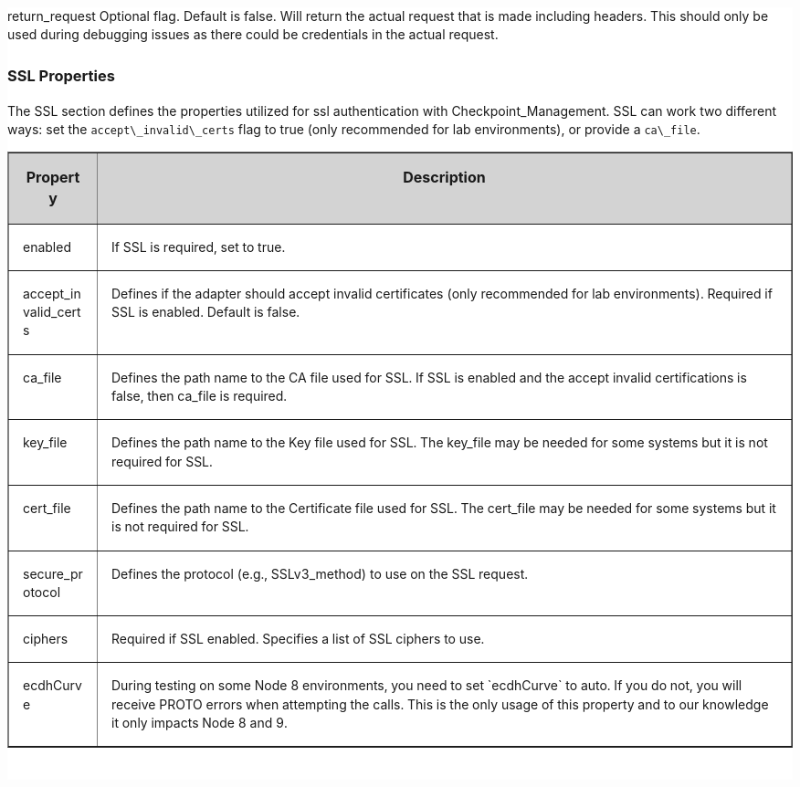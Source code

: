   </tr>
  <tr>
    <td style="padding:15px">return_request</td>
    <td style="padding:15px">Optional flag. Default is false. Will return the actual request that is made including headers. This should only be used during debugging issues as there could be credentials in the actual request.</td>
  </tr>
</table>
<br>

### SSL Properties

The SSL section defines the properties utilized for ssl authentication with Checkpoint_Management. SSL can work two different ways: set the `accept\_invalid\_certs` flag to true (only recommended for lab environments), or provide a `ca\_file`.

<table border="1" class="bordered-table">
  <tr>
    <th bgcolor="lightgrey" style="padding:15px"><span style="font-size:12.0pt">Property</span></th>
    <th bgcolor="lightgrey" style="padding:15px"><span style="font-size:12.0pt">Description</span></th>
  </tr>
  <tr>
    <td style="padding:15px">enabled</td>
    <td style="padding:15px">If SSL is required, set to true.</td>
  </tr>
  <tr>
    <td style="padding:15px">accept_invalid_certs</td>
    <td style="padding:15px">Defines if the adapter should accept invalid certificates (only recommended for lab environments). Required if SSL is enabled. Default is false.</td>
  </tr>
  <tr>
    <td style="padding:15px">ca_file</td>
    <td style="padding:15px">Defines the path name to the CA file used for SSL. If SSL is enabled and the accept invalid certifications is false, then ca_file is required.</td>
  </tr>
  <tr>
    <td style="padding:15px">key_file</td>
    <td style="padding:15px">Defines the path name to the Key file used for SSL. The key_file may be needed for some systems but it is not required for SSL.</td>
  </tr>
  <tr>
    <td style="padding:15px">cert_file</td>
    <td style="padding:15px">Defines the path name to the Certificate file used for SSL. The cert_file may be needed for some systems but it is not required for SSL.</td>
  </tr>
  <tr>
    <td style="padding:15px">secure_protocol</td>
    <td style="padding:15px">Defines the protocol (e.g., SSLv3_method) to use on the SSL request.</td>
  </tr>
  <tr>
    <td style="padding:15px">ciphers</td>
    <td style="padding:15px">Required if SSL enabled. Specifies a list of SSL ciphers to use.</td>
  </tr>
  <tr>
    <td style="padding:15px">ecdhCurve</td>
    <td style="padding:15px">During testing on some Node 8 environments, you need to set `ecdhCurve` to auto. If you do not, you will receive PROTO errors when attempting the calls. This is the only usage of this property and to our knowledge it only impacts Node 8 and 9.</td>
  </tr>
</table>
<br>
